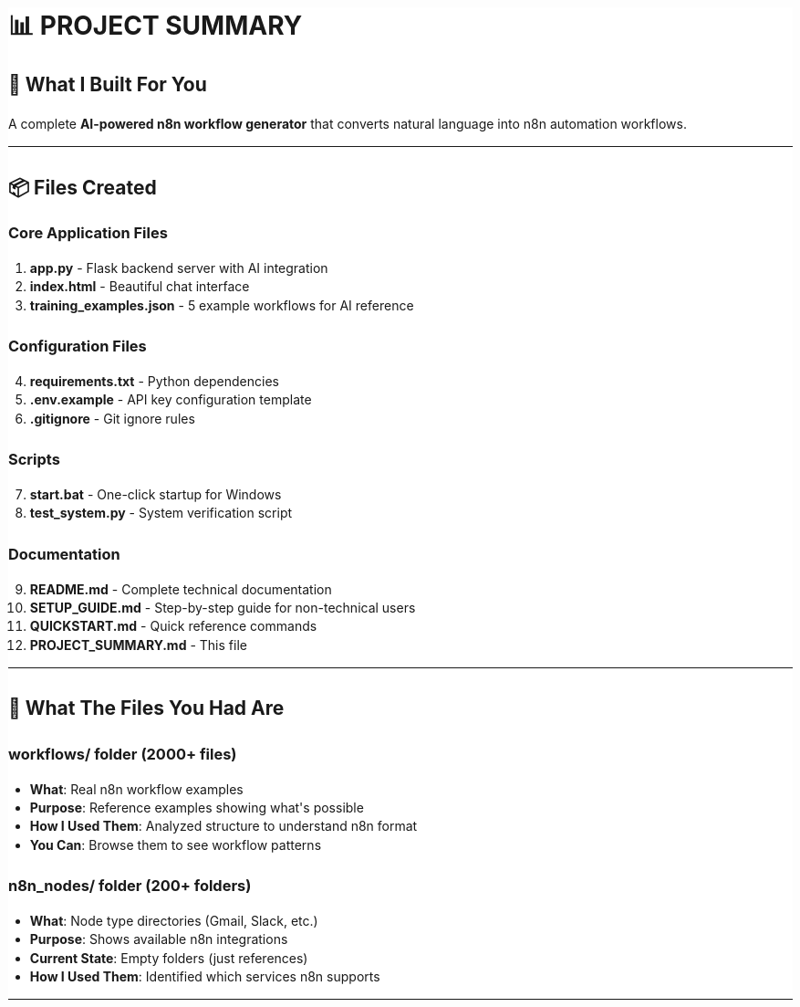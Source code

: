 # 📊 PROJECT SUMMARY

## 🎯 What I Built For You

A complete **AI-powered n8n workflow generator** that converts natural language into n8n automation workflows.

---

## 📦 Files Created

### Core Application Files
1. **app.py** - Flask backend server with AI integration
2. **index.html** - Beautiful chat interface
3. **training_examples.json** - 5 example workflows for AI reference

### Configuration Files
4. **requirements.txt** - Python dependencies
5. **.env.example** - API key configuration template
6. **.gitignore** - Git ignore rules

### Scripts
7. **start.bat** - One-click startup for Windows
8. **test_system.py** - System verification script

### Documentation
9. **README.md** - Complete technical documentation
10. **SETUP_GUIDE.md** - Step-by-step guide for non-technical users
11. **QUICKSTART.md** - Quick reference commands
12. **PROJECT_SUMMARY.md** - This file

---

## 🎨 What The Files You Had Are

### workflows/ folder (2000+ files)
- **What**: Real n8n workflow examples
- **Purpose**: Reference examples showing what's possible
- **How I Used Them**: Analyzed structure to understand n8n format
- **You Can**: Browse them to see workflow patterns

### n8n_nodes/ folder (200+ folders)
- **What**: Node type directories (Gmail, Slack, etc.)
- **Purpose**: Shows available n8n integrations
- **Current State**: Empty folders (just references)
- **How I Used Them**: Identified which services n8n supports

---